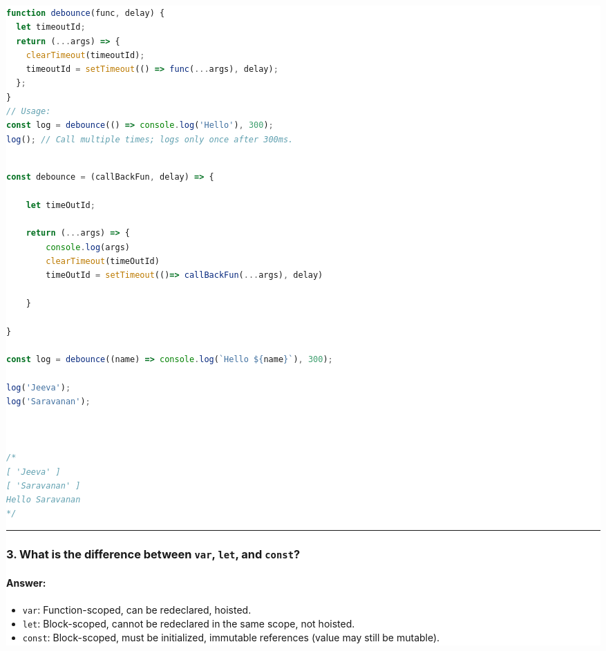 ```javascript
function debounce(func, delay) {
  let timeoutId;
  return (...args) => {
    clearTimeout(timeoutId);
    timeoutId = setTimeout(() => func(...args), delay);
  };
}
// Usage:
const log = debounce(() => console.log('Hello'), 300);
log(); // Call multiple times; logs only once after 300ms.
```


  

```js

const debounce = (callBackFun, delay) => {

	let timeOutId;
	
	return (...args) => {
		console.log(args)
		clearTimeout(timeOutId)
		timeOutId = setTimeout(()=> callBackFun(...args), delay)
	
	}

}

const log = debounce((name) => console.log(`Hello ${name}`), 300);

log('Jeeva');
log('Saravanan');

  

/*
[ 'Jeeva' ]
[ 'Saravanan' ]
Hello Saravanan
*/

```

---

### **3. What is the difference between `var`, `let`, and `const`?**

#### **Answer:**

- `var`: Function-scoped, can be redeclared, hoisted.
- `let`: Block-scoped, cannot be redeclared in the same scope, not hoisted.
- `const`: Block-scoped, must be initialized, immutable references (value may still be mutable).
